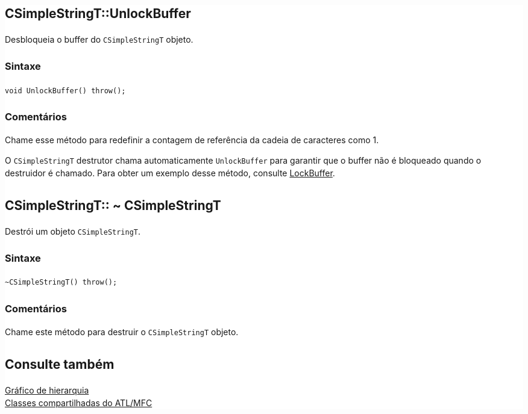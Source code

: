 ##  <a name="unlockbuffer"></a>  CSimpleStringT::UnlockBuffer
 Desbloqueia o buffer do `CSimpleStringT` objeto.  
  
### <a name="syntax"></a>Sintaxe  
  
```  
void UnlockBuffer() throw();
```  
### <a name="remarks"></a>Comentários  
 Chame esse método para redefinir a contagem de referência da cadeia de caracteres como 1.  
  
 O `CSimpleStringT` destrutor chama automaticamente `UnlockBuffer` para garantir que o buffer não é bloqueado quando o destruidor é chamado. Para obter um exemplo desse método, consulte [LockBuffer](#lockbuffer).  
  
##  <a name="dtor"></a>  CSimpleStringT:: ~ CSimpleStringT
Destrói um objeto `CSimpleStringT`.  
  
### <a name="syntax"></a>Sintaxe  
  
```  
~CSimpleStringT() throw();
```  
### <a name="remarks"></a>Comentários  
 Chame este método para destruir o `CSimpleStringT` objeto.  
  
## <a name="see-also"></a>Consulte também  
 [Gráfico de hierarquia](../../mfc/hierarchy-chart.md)   
 [Classes compartilhadas do ATL/MFC](../../atl-mfc-shared/atl-mfc-shared-classes.md)
